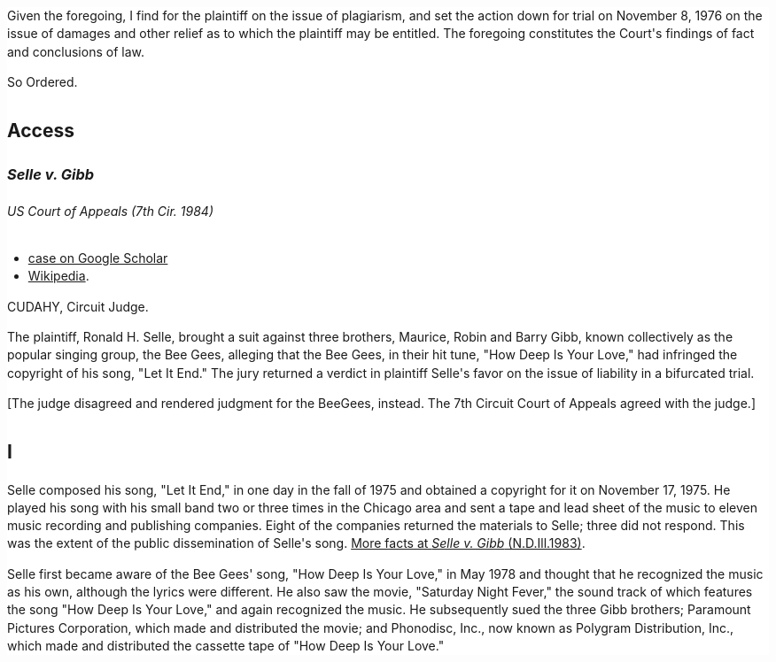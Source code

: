 Given the foregoing, I find for the plaintiff on the issue of
plagiarism, and set the action down for trial on November 8, 1976 on the
issue of damages and other relief as to which the plaintiff may be
entitled. The foregoing constitutes the Court's findings of fact and
conclusions of law.

So Ordered.

## Access

### *Selle v. Gibb*

###### US Court of Appeals (7th Cir. 1984) 

* [case on Google Scholar](http://scholar.google.com/scholar_case?case=15134673856711698951)
* [Wikipedia](http://en.wikipedia.org/wiki/Selle_v._Gibb).  

CUDAHY, Circuit Judge.

The plaintiff, Ronald H. Selle, 
brought a suit against three brothers,
Maurice, Robin and Barry Gibb, 
known collectively as the popular singing group, the Bee Gees, 
alleging that the Bee Gees, in their hit tune, 
"How Deep Is Your Love," had infringed 
the copyright of his song, "Let It End." 
The jury returned a verdict in plaintiff Selle's favor 
on the issue of liability in a bifurcated trial. 

[The judge disagreed and rendered judgment for the BeeGees, instead. The 7th Circuit Court of Appeals agreed with the judge.]

## I

Selle composed his song, "Let It End," 
in one day in the fall of 1975
and obtained a copyright for it on November 17, 1975. 
He played his song with his small band 
two or three times in the Chicago area 
and sent a tape and lead sheet of the music 
to eleven music recording and publishing companies. 
Eight of the companies returned the materials to Selle; 
three did not respond. 
This was the extent of the public dissemination of Selle's song. 
[More facts at *Selle v. Gibb* (N.D.Ill.1983)](http://scholar.google.com/scholar_case?case=11567908603789103293).

Selle first became aware of
the Bee Gees' song, "How Deep Is Your Love," in May 1978 
and thought that he recognized the music as his own, 
although the lyrics were different. 
He also saw the movie, "Saturday Night Fever," 
the sound track of which features the song 
"How Deep Is Your Love," 
and again recognized the music. 
He subsequently sued the three Gibb brothers;
Paramount Pictures Corporation, 
which made and distributed the movie;
and Phonodisc, Inc., now known as Polygram Distribution, Inc., 
which made and distributed the cassette tape of 
"How Deep Is Your Love."


[aba-copyright]: http://www.americanbar.org/groups/young_lawyers/publications/the_101_201_practice_series/elements_of_a_copyright.html "Elements of Copyright Claim"
[harper]: http://lawschool.westlaw.com/shared/westlawRedirect.aspx?task=find&cite=105+S.Ct.+2218&appflag=67.12 "Harper & Row v. Nation Enterprises"
[beastie]: http://artsbeat.blogs.nytimes.com/2013/11/25/the-beastie-boys-fight-online-video-parody-of-girls/?_r=0 "Beastie Boys Mad About 'Girls' Parody"
[107]: http://www.copyright.gov/title17/92chap1.html#107 "Section 107: Fair Use"
[106]: http://www.copyright.gov/title17/92chap1.html#106 "Section 106: Rights"
[selle]: http://lawschool.westlaw.com/shared/westlawRedirect.aspx?task=find&cite=420fsupp177&appflag=67.12 "Selle v. Gibb"
[sony]: http://scholar.google.com/scholar_case?case=5876335373788447272 "Sony v. Universal (Sct. 1984)"